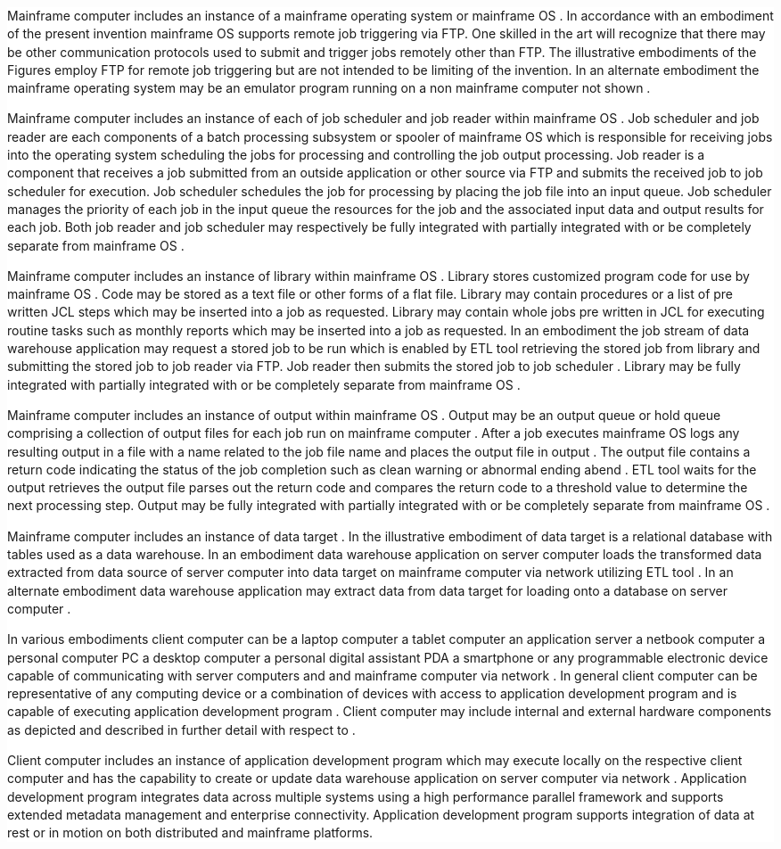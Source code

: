 Mainframe computer includes an instance of a mainframe operating system or mainframe OS . In accordance with an embodiment of the present invention mainframe OS supports remote job triggering via FTP. One skilled in the art will recognize that there may be other communication protocols used to submit and trigger jobs remotely other than FTP. The illustrative embodiments of the Figures employ FTP for remote job triggering but are not intended to be limiting of the invention. In an alternate embodiment the mainframe operating system may be an emulator program running on a non mainframe computer not shown .

Mainframe computer includes an instance of each of job scheduler and job reader within mainframe OS . Job scheduler and job reader are each components of a batch processing subsystem or spooler of mainframe OS which is responsible for receiving jobs into the operating system scheduling the jobs for processing and controlling the job output processing. Job reader is a component that receives a job submitted from an outside application or other source via FTP and submits the received job to job scheduler for execution. Job scheduler schedules the job for processing by placing the job file into an input queue. Job scheduler manages the priority of each job in the input queue the resources for the job and the associated input data and output results for each job. Both job reader and job scheduler may respectively be fully integrated with partially integrated with or be completely separate from mainframe OS .

Mainframe computer includes an instance of library within mainframe OS . Library stores customized program code for use by mainframe OS . Code may be stored as a text file or other forms of a flat file. Library may contain procedures or a list of pre written JCL steps which may be inserted into a job as requested. Library may contain whole jobs pre written in JCL for executing routine tasks such as monthly reports which may be inserted into a job as requested. In an embodiment the job stream of data warehouse application may request a stored job to be run which is enabled by ETL tool retrieving the stored job from library and submitting the stored job to job reader via FTP. Job reader then submits the stored job to job scheduler . Library may be fully integrated with partially integrated with or be completely separate from mainframe OS .

Mainframe computer includes an instance of output within mainframe OS . Output may be an output queue or hold queue comprising a collection of output files for each job run on mainframe computer . After a job executes mainframe OS logs any resulting output in a file with a name related to the job file name and places the output file in output . The output file contains a return code indicating the status of the job completion such as clean warning or abnormal ending abend . ETL tool waits for the output retrieves the output file parses out the return code and compares the return code to a threshold value to determine the next processing step. Output may be fully integrated with partially integrated with or be completely separate from mainframe OS .

Mainframe computer includes an instance of data target . In the illustrative embodiment of data target is a relational database with tables used as a data warehouse. In an embodiment data warehouse application on server computer loads the transformed data extracted from data source of server computer into data target on mainframe computer via network utilizing ETL tool . In an alternate embodiment data warehouse application may extract data from data target for loading onto a database on server computer .

In various embodiments client computer can be a laptop computer a tablet computer an application server a netbook computer a personal computer PC a desktop computer a personal digital assistant PDA a smartphone or any programmable electronic device capable of communicating with server computers and and mainframe computer via network . In general client computer can be representative of any computing device or a combination of devices with access to application development program and is capable of executing application development program . Client computer may include internal and external hardware components as depicted and described in further detail with respect to .

Client computer includes an instance of application development program which may execute locally on the respective client computer and has the capability to create or update data warehouse application on server computer via network . Application development program integrates data across multiple systems using a high performance parallel framework and supports extended metadata management and enterprise connectivity. Application development program supports integration of data at rest or in motion on both distributed and mainframe platforms.

